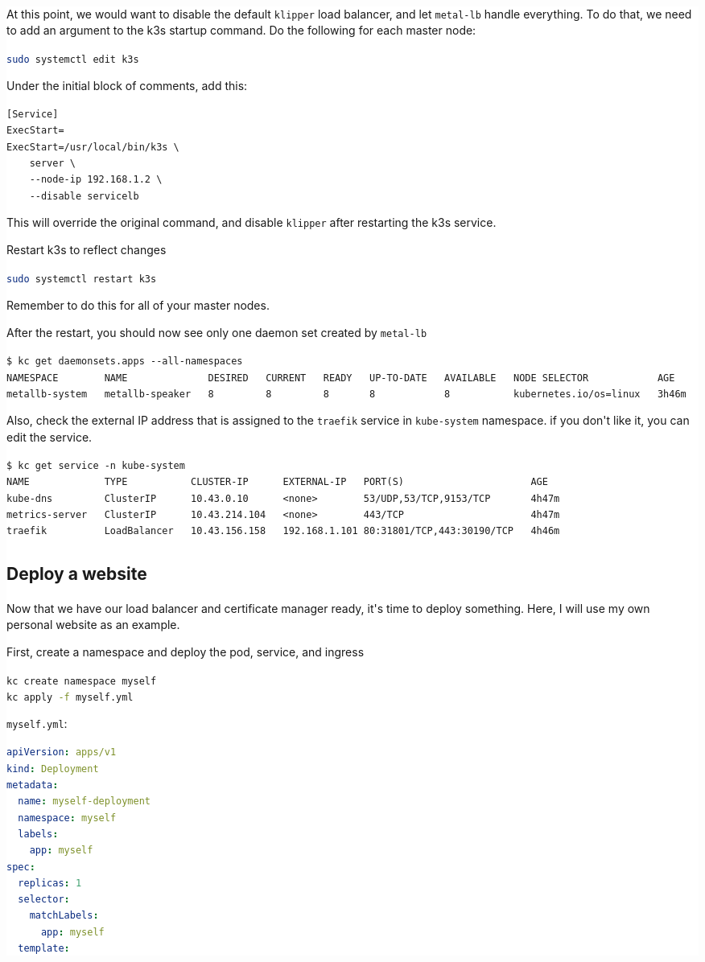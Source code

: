 At this point, we would want to disable the default `klipper` load balancer, and let `metal-lb` handle everything. To do that, we need to add an argument to the k3s startup command. Do the following for each master node:
```bash
sudo systemctl edit k3s
```

Under the initial block of comments, add this:
```
[Service]
ExecStart=
ExecStart=/usr/local/bin/k3s \
    server \
    --node-ip 192.168.1.2 \
    --disable servicelb
```
This will override the original command, and disable `klipper` after restarting the k3s service.

Restart k3s to reflect changes
```bash
sudo systemctl restart k3s
```

Remember to do this for all of your master nodes.

After the restart, you should now see only one daemon set created by `metal-lb`
```
$ kc get daemonsets.apps --all-namespaces
NAMESPACE        NAME              DESIRED   CURRENT   READY   UP-TO-DATE   AVAILABLE   NODE SELECTOR            AGE
metallb-system   metallb-speaker   8         8         8       8            8           kubernetes.io/os=linux   3h46m
```

Also, check the external IP address that is assigned to the `traefik` service in `kube-system` namespace. if you don't like it, you can edit the service.
```
$ kc get service -n kube-system
NAME             TYPE           CLUSTER-IP      EXTERNAL-IP   PORT(S)                      AGE
kube-dns         ClusterIP      10.43.0.10      <none>        53/UDP,53/TCP,9153/TCP       4h47m
metrics-server   ClusterIP      10.43.214.104   <none>        443/TCP                      4h47m
traefik          LoadBalancer   10.43.156.158   192.168.1.101 80:31801/TCP,443:30190/TCP   4h46m
```

## Deploy a website
Now that we have our load balancer and certificate manager ready, it's time to deploy something. Here, I will use my own personal website as an example.

First, create a namespace and deploy the pod, service, and ingress
```bash
kc create namespace myself
kc apply -f myself.yml
```
`myself.yml`:
```yml
apiVersion: apps/v1
kind: Deployment
metadata:
  name: myself-deployment
  namespace: myself
  labels:
    app: myself
spec:
  replicas: 1
  selector:
    matchLabels:
      app: myself
  template:
```